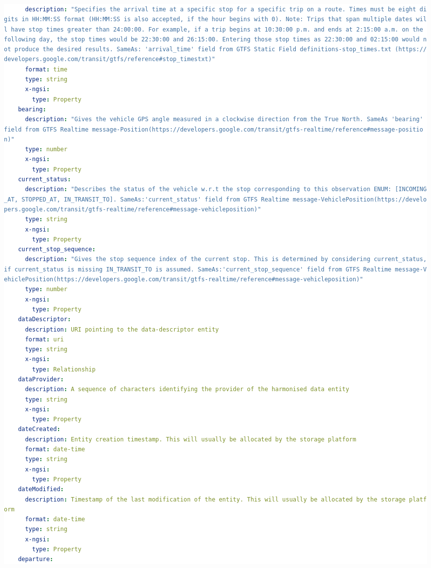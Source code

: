 ```yaml  
      description: "Specifies the arrival time at a specific stop for a specific trip on a route. Times must be eight digits in HH:MM:SS format (HH:MM:SS is also accepted, if the hour begins with 0). Note: Trips that span multiple dates will have stop times greater than 24:00:00. For example, if a trip begins at 10:30:00 p.m. and ends at 2:15:00 a.m. on the following day, the stop times would be 22:30:00 and 26:15:00. Entering those stop times as 22:30:00 and 02:15:00 would not produce the desired results. SameAs: 'arrival_time' field from GTFS Static Field definitions-stop_times.txt (https://developers.google.com/transit/gtfs/reference#stop_timestxt)"    
      format: time    
      type: string    
      x-ngsi:    
        type: Property    
    bearing:    
      description: "Gives the vehicle GPS angle measured in a clockwise direction from the True North. SameAs 'bearing' field from GTFS Realtime message-Position(https://developers.google.com/transit/gtfs-realtime/reference#message-position)"    
      type: number    
      x-ngsi:    
        type: Property    
    current_status:    
      description: "Describes the status of the vehicle w.r.t the stop corresponding to this observation ENUM: [INCOMING_AT, STOPPED_AT, IN_TRANSIT_TO]. SameAs:'current_status' field from GTFS Realtime message-VehiclePosition(https://developers.google.com/transit/gtfs-realtime/reference#message-vehicleposition)"    
      type: string    
      x-ngsi:    
        type: Property    
    current_stop_sequence:    
      description: "Gives the stop sequence index of the current stop. This is determined by considering current_status, if current_status is missing IN_TRANSIT_TO is assumed. SameAs:'current_stop_sequence' field from GTFS Realtime message-VehiclePosition(https://developers.google.com/transit/gtfs-realtime/reference#message-vehicleposition)"    
      type: number    
      x-ngsi:    
        type: Property    
    dataDescriptor:    
      description: URI pointing to the data-descriptor entity    
      format: uri    
      type: string    
      x-ngsi:    
        type: Relationship    
    dataProvider:    
      description: A sequence of characters identifying the provider of the harmonised data entity    
      type: string    
      x-ngsi:    
        type: Property    
    dateCreated:    
      description: Entity creation timestamp. This will usually be allocated by the storage platform    
      format: date-time    
      type: string    
      x-ngsi:    
        type: Property    
    dateModified:    
      description: Timestamp of the last modification of the entity. This will usually be allocated by the storage platform    
      format: date-time    
      type: string    
      x-ngsi:    
        type: Property    
    departure:    
```